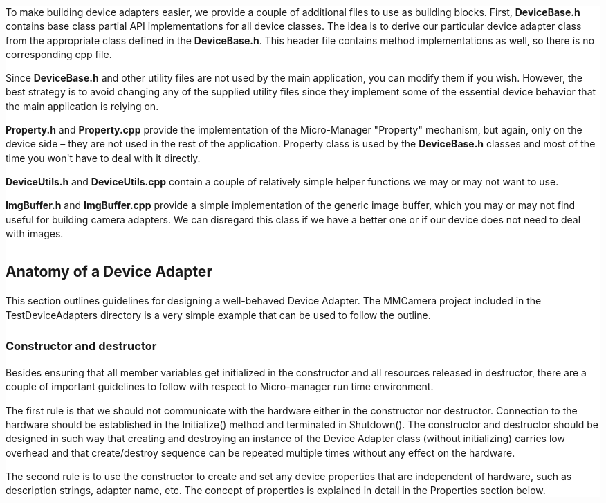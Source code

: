 To make building device adapters easier, we provide a couple of
additional files to use as building blocks. First, **DeviceBase.h**
contains base class partial API implementations for all device classes.
The idea is to derive our particular device adapter class from the
appropriate class defined in the **DeviceBase.h**. This header file
contains method implementations as well, so there is no corresponding
cpp file.

Since **DeviceBase.h** and other utility files are not used by the main
application, you can modify them if you wish. However, the best strategy
is to avoid changing any of the supplied utility files since they
implement some of the essential device behavior that the main
application is relying on.

**Property.h** and **Property.cpp** provide the implementation of the
Micro-Manager "Property" mechanism, but again, only on the device side –
they are not used in the rest of the application. Property class is used
by the **DeviceBase.h** classes and most of the time you won't have to
deal with it directly.

**DeviceUtils.h** and **DeviceUtils.cpp** contain a couple of relatively
simple helper functions we may or may not want to use.

**ImgBuffer.h** and **ImgBuffer.cpp** provide a simple implementation of
the generic image buffer, which you may or may not find useful for
building camera adapters. We can disregard this class if we have a
better one or if our device does not need to deal with images.

## Anatomy of a Device Adapter

This section outlines guidelines for designing a well-behaved Device
Adapter. The MMCamera project included in the TestDeviceAdapters
directory is a very simple example that can be used to follow the
outline.

### Constructor and destructor

Besides ensuring that all member variables get initialized in the
constructor and all resources released in destructor, there are a couple
of important guidelines to follow with respect to Micro-manager run time
environment.

The first rule is that we should not communicate with the hardware
either in the constructor nor destructor. Connection to the hardware
should be established in the Initialize() method and terminated in
Shutdown(). The constructor and destructor should be designed in such
way that creating and destroying an instance of the Device Adapter class
(without initializing) carries low overhead and that create/destroy
sequence can be repeated multiple times without any effect on the
hardware.

The second rule is to use the constructor to create and set any device
properties that are independent of hardware, such as description
strings, adapter name, etc. The concept of properties is explained in
detail in the Properties section below.

